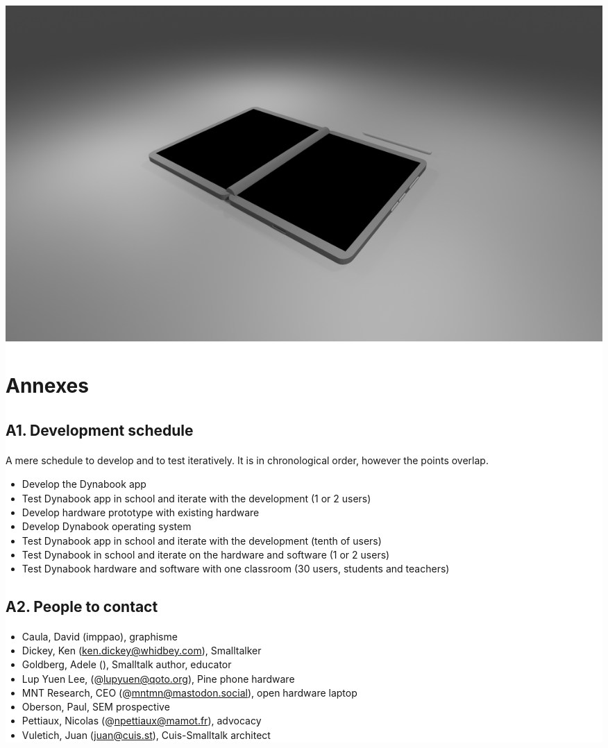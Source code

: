 ![Dynabook concept, notebook mode](images/image6.png)


# Annexes

## A1. Development schedule

A mere schedule to develop and to test iteratively. It is in
chronological order, however the points overlap.

* Develop the Dynabook app
* Test Dynabook app in school and iterate with the development (1 or 2
  users)
* Develop hardware prototype with existing hardware
* Develop Dynabook operating system
* Test Dynabook app in school and iterate with the development (tenth
  of users)
* Test Dynabook in school and iterate on the hardware and software (1
  or 2 users)
* Test Dynabook hardware and software with one classroom (30 users,
  students and teachers)

## A2. People to contact

* Caula, David (imppao), graphisme
* Dickey, Ken (ken.dickey@whidbey.com), Smalltalker
* Goldberg, Adele (), Smalltalk author, educator
* Lup Yuen Lee, (@lupyuen@qoto.org), Pine phone hardware
* MNT Research, CEO (@mntmn@mastodon.social), open hardware laptop
* Oberson, Paul, SEM prospective
* Pettiaux, Nicolas (@npettiaux@mamot.fr), advocacy
* Vuletich, Juan (juan@cuis.st), Cuis-Smalltalk architect
